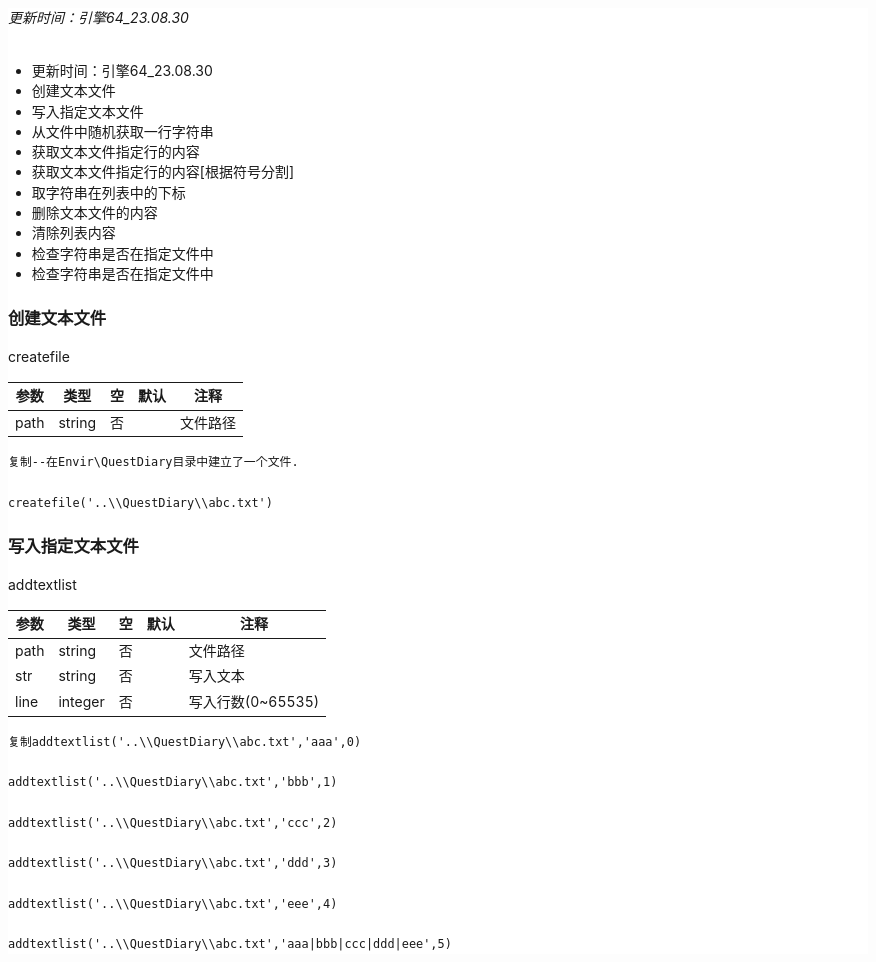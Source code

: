 ###### 更新时间：引擎64_23.08.30

- 更新时间：引擎64_23.08.30
- 创建文本文件
- 写入指定文本文件
- 从文件中随机获取一行字符串
- 获取文本文件指定行的内容
- 获取文本文件指定行的内容[根据符号分割]
- 取字符串在列表中的下标
- 删除文本文件的内容
- 清除列表内容
- 检查字符串是否在指定文件中
- 检查字符串是否在指定文件中

### 创建文本文件

createfile

| 参数 | 类型   | 空  | 默认 | 注释     |
| ---- | ------ | --- | ---- | -------- |
| path | string | 否  |      | 文件路径 |

```
复制--在Envir\QuestDiary目录中建立了一个文件.

createfile('..\\QuestDiary\\abc.txt')
```

### 写入指定文本文件

addtextlist

| 参数 | 类型    | 空  | 默认 | 注释              |
| ---- | ------- | --- | ---- | ----------------- |
| path | string  | 否  |      | 文件路径          |
| str  | string  | 否  |      | 写入文本          |
| line | integer | 否  |      | 写入行数(0~65535) |

```
复制addtextlist('..\\QuestDiary\\abc.txt','aaa',0)

addtextlist('..\\QuestDiary\\abc.txt','bbb',1)

addtextlist('..\\QuestDiary\\abc.txt','ccc',2)

addtextlist('..\\QuestDiary\\abc.txt','ddd',3)

addtextlist('..\\QuestDiary\\abc.txt','eee',4)

addtextlist('..\\QuestDiary\\abc.txt','aaa|bbb|ccc|ddd|eee',5)
```
